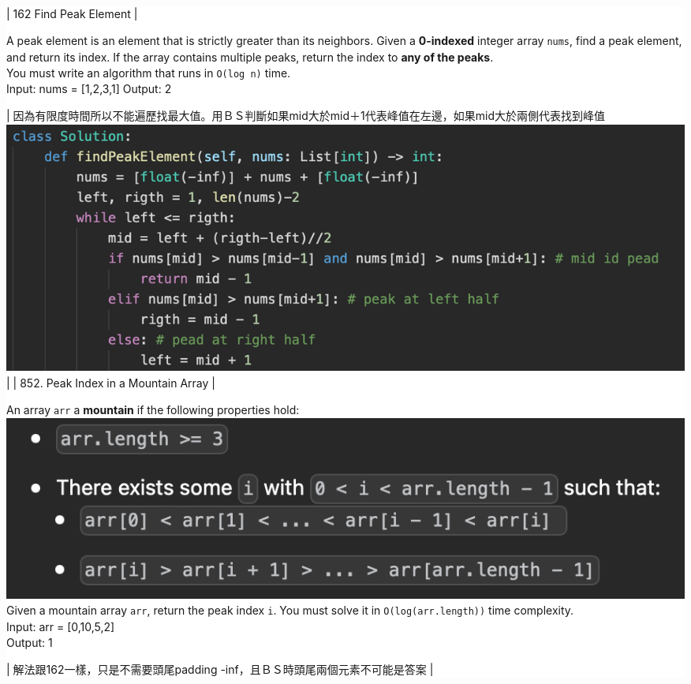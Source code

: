 | 162 Find Peak Element                     | <p>A peak element is an element that is strictly greater than its neighbors. Given a <strong>0-indexed</strong> integer array <code>nums</code>, find a peak element, and return its index. If the array contains multiple peaks, return the index to <strong>any of the peaks</strong>.<br>You must write an algorithm that runs in <code>O(log n)</code> time.<br>Input: nums = [1,2,3,1] Output: 2</p> | 因為有限度時間所以不能遍歷找最大值。用ＢＳ判斷如果mid大於mid＋1代表峰值在左邊，如果mid大於兩側代表找到峰值![截圖 2023-03-11 下午2.17.32](<readme.assets/截圖 2023-03-11 下午2.17.32.png>)                         |
| 852. Peak Index in a Mountain Array       | <p>An array <code>arr</code> a <strong>mountain</strong> if the following properties hold:<br><img src="readme.assets/截圖 2023-03-11 下午2.21.44.png" alt="截圖 2023-03-11 下午2.21.44"><br>Given a mountain array <code>arr</code>, return the peak index <code>i</code>. You must solve it in <code>O(log(arr.length))</code> time complexity.<br>Input: arr = [0,10,5,2]<br>Output: 1</p>                     | 解法跟162一樣，只是不需要頭尾padding -inf，且ＢＳ時頭尾兩個元素不可能是答案                                                                                                             |